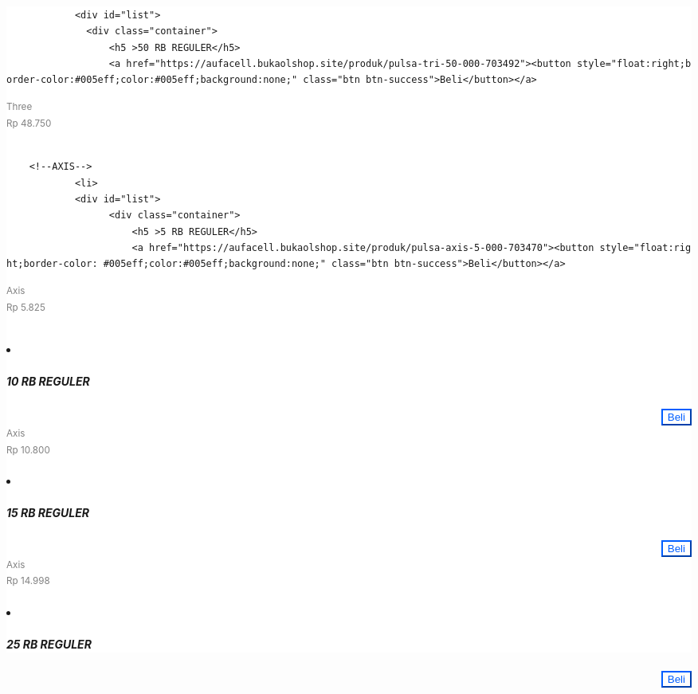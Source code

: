                 <div id="list">
                  <div class="container">
                      <h5 >50 RB REGULER</h5>
                      <a href="https://aufacell.bukaolshop.site/produk/pulsa-tri-50-000-703492"><button style="float:right;border-color:#005eff;color:#005eff;background:none;" class="btn btn-success">Beli</button></a>             
<small style="color:grey;">Three</small><br/>
<small style="color:grey;">Rp 48.750</small> 
<br/>
<small style="color:transparent;">error89</small> 
<small style="color:transparent;">eror67</small>                        
                  </div>
                </div>
            </li>


        <!--AXIS-->  
                <li>
                <div id="list">
                      <div class="container">
                          <h5 >5 RB REGULER</h5>
                          <a href="https://aufacell.bukaolshop.site/produk/pulsa-axis-5-000-703470"><button style="float:right;border-color: #005eff;color:#005eff;background:none;" class="btn btn-success">Beli</button></a>             
<small style="color:grey;">Axis</small><br/>
<small style="color:grey;">Rp 5.825</small> 
<br/>
<small style="color:transparent;">error89</small> 
<small style="color:transparent;">eror67</small>                        
                      </div>
                    </div>
                </li>
                <li>
                    <div id="list">
                      <div class="container">
                          <h5 >10 RB REGULER</h5>
                          <a href="https://aufacell.bukaolshop.site/produk/pulsa-axis-10-000-703471"><button style="float:right;border-color:#005eff;color:#005eff;background:none;" class="btn btn-success">Beli</button></a>             
<small style="color:grey;">Axis</small><br/>
<small style="color:grey;">Rp 10.800</small> 
<br/>
<small style="color:transparent;">error89</small> 
<small style="color:transparent;">eror67</small>                        
                      </div>
                    </div>
                </li>
                <li>
                    <div id="list">
                      <div class="container">
                          <h5 >15 RB REGULER</h5>
                          <a href="https://aufacell.bukaolshop.site/produk/pulsa-axis-15-000-703474"><button style="float:right;border-color:#005eff;color:#005eff;background:none;" class="btn btn-success">Beli</button></a>             
<small style="color:grey;">Axis</small><br/>
<small style="color:grey;">Rp 14.998</small> 
<br/>
<small style="color:transparent;">error89</small> 
<small style="color:transparent;">eror67</small>                        
                      </div>
                    </div>
                </li>
                <li>
                    <div id="list">
                      <div class="container">
                          <h5 >25 RB REGULER</h5>
                          <a href="https://aufacell.bukaolshop.site/produk/pulsa-axis-25-000-703476"><button style="float:right;border-color:#005eff;color:#005eff;background:none;" class="btn btn-success">Beli</button></a>             